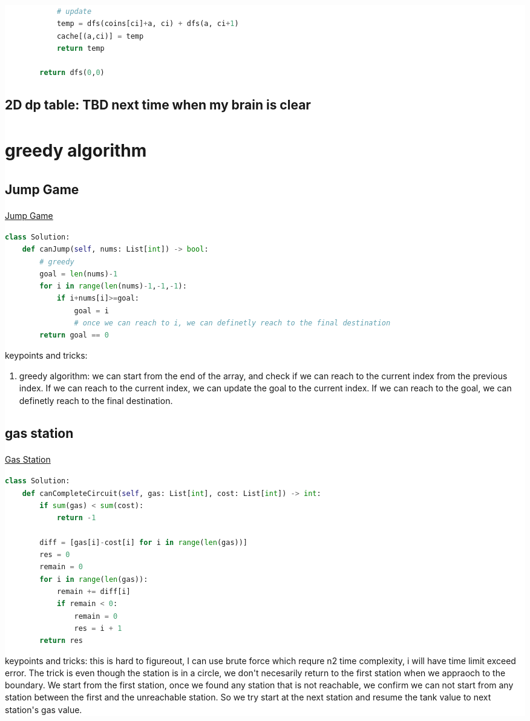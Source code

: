 ```python
            # update
            temp = dfs(coins[ci]+a, ci) + dfs(a, ci+1)
            cache[(a,ci)] = temp
            return temp
        
        return dfs(0,0)
```

## 2D dp table: TBD next time when my brain is clear


# greedy algorithm
## Jump Game
[Jump Game](https://leetcode.com/problems/jump-game/)
```python
class Solution:
    def canJump(self, nums: List[int]) -> bool:
        # greedy
        goal = len(nums)-1
        for i in range(len(nums)-1,-1,-1):
            if i+nums[i]>=goal:
                goal = i
                # once we can reach to i, we can definetly reach to the final destination
        return goal == 0
```
keypoints and tricks:
1. greedy algorithm: we can start from the end of the array, and check if we can reach to the current index from the previous index. If we can reach to the current index, we can update the goal to the current index. If we can reach to the goal, we can definetly reach to the final destination.

## gas station
[Gas Station](https://leetcode.com/problems/gas-station/)
```python
class Solution:
    def canCompleteCircuit(self, gas: List[int], cost: List[int]) -> int:
        if sum(gas) < sum(cost):
            return -1
        
        diff = [gas[i]-cost[i] for i in range(len(gas))]
        res = 0
        remain = 0
        for i in range(len(gas)):
            remain += diff[i]
            if remain < 0:
                remain = 0
                res = i + 1
        return res
```
keypoints and tricks:
this is hard to figureout, I can use brute force which requre n2 time complexity, i will have time limit exceed error.
The trick is even though the station is in a circle, we don't necesarily return to the first station when we appraoch to the boundary.
We start from the first station, once we found any station that is not reachable, we confirm we can not start from any station between the first and the unreachable station. So we try start at the next station and resume the tank value to next station's gas value.
